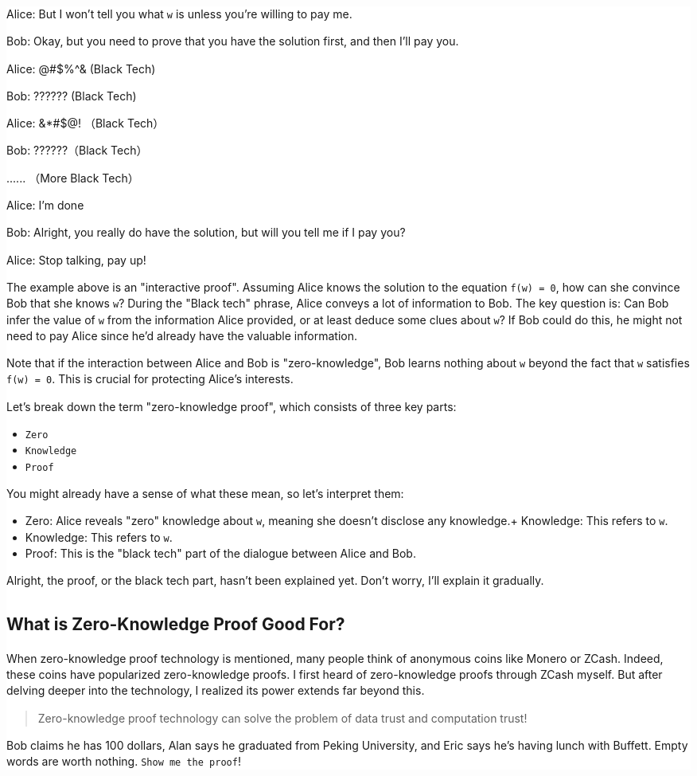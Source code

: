 Alice: But I won’t tell you what `w` is unless you’re willing to pay me.

Bob: Okay, but you need to prove that you have the solution first, and then I’ll pay you.

Alice: @#$%^& (Black Tech)

Bob: ?????? (Black Tech)

Alice: &*#$@! （Black Tech）

Bob: ??????（Black Tech）

...... （More Black Tech）

Alice: I’m done

Bob: Alright, you really do have the solution, but will you tell me if I pay you?

Alice: Stop talking, pay up!

The example above is an "interactive proof". Assuming Alice knows the solution to the equation `f(w) = 0`, how can she convince Bob that she knows `w`? During the "Black tech" phrase, Alice conveys a lot of information to Bob. The key question is: Can Bob infer the value of `w` from the information Alice provided, or at least deduce some clues about `w`? If Bob could do this, he might not need to pay Alice since he’d already have the valuable information.

Note that if the interaction between Alice and Bob is "zero-knowledge", Bob learns nothing about `w` beyond the fact that `w` satisfies `f(w) = 0`. This is crucial for protecting Alice’s interests. 

Let’s break down the term "zero-knowledge proof", which consists of three key parts:
+ `Zero`
+ `Knowledge`
+ `Proof`

You might already have a sense of what these mean, so let’s interpret them:

+ Zero: Alice reveals "zero" knowledge about `w`, meaning she doesn’t disclose any knowledge.+ Knowledge: This refers to `w`.
+ Knowledge: This refers to `w`.
+ Proof: This is the "black tech" part of the dialogue between Alice and Bob.

Alright, the proof, or the black tech part, hasn’t been explained yet. Don’t worry, I’ll explain it gradually.


## What is Zero-Knowledge Proof Good For?

When zero-knowledge proof technology is mentioned, many people think of anonymous coins like Monero or ZCash. Indeed, these coins have popularized zero-knowledge proofs. I first heard of zero-knowledge proofs through ZCash myself. But after delving deeper into the technology, I realized its power extends far beyond this.

> Zero-knowledge proof technology can solve the problem of data trust and computation trust!

Bob claims he has 100 dollars, Alan says he graduated from Peking University, and Eric says he’s having lunch with Buffett. Empty words are worth nothing. `Show me the proof`!
